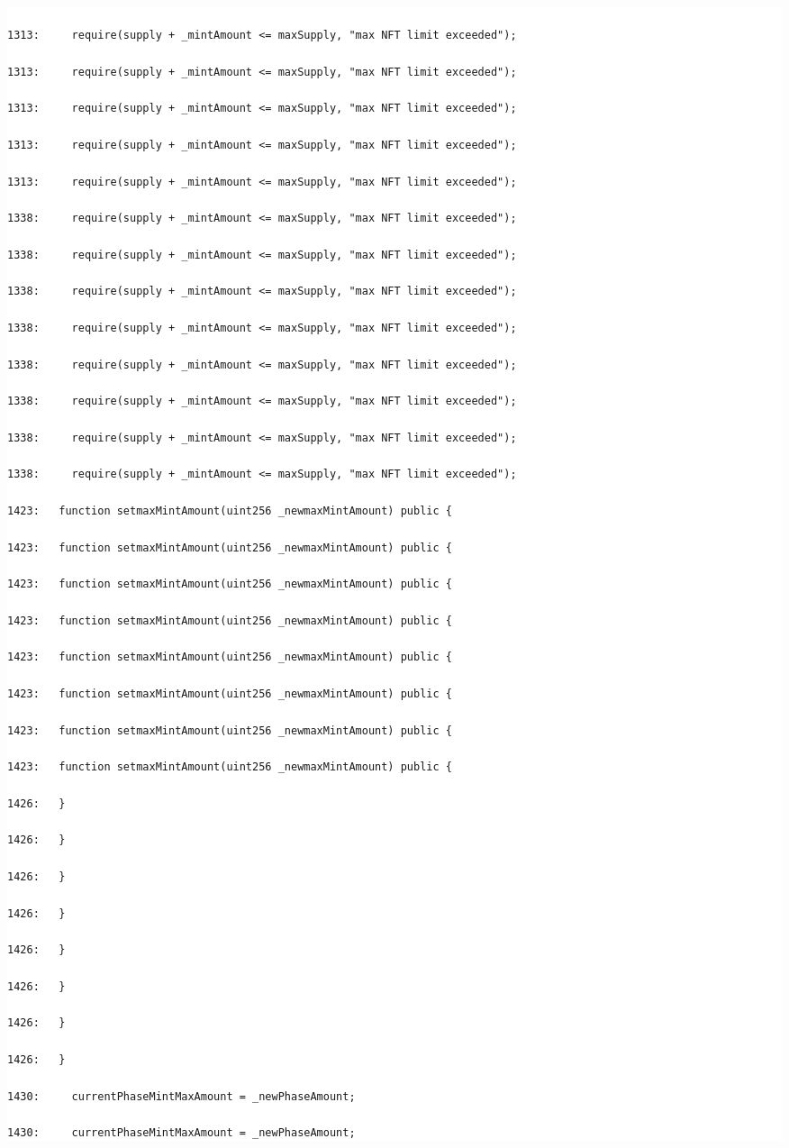 ```solidity

1313:     require(supply + _mintAmount <= maxSupply, "max NFT limit exceeded");

1313:     require(supply + _mintAmount <= maxSupply, "max NFT limit exceeded");

1313:     require(supply + _mintAmount <= maxSupply, "max NFT limit exceeded");

1313:     require(supply + _mintAmount <= maxSupply, "max NFT limit exceeded");

1313:     require(supply + _mintAmount <= maxSupply, "max NFT limit exceeded");

1338:     require(supply + _mintAmount <= maxSupply, "max NFT limit exceeded");

1338:     require(supply + _mintAmount <= maxSupply, "max NFT limit exceeded");

1338:     require(supply + _mintAmount <= maxSupply, "max NFT limit exceeded");

1338:     require(supply + _mintAmount <= maxSupply, "max NFT limit exceeded");

1338:     require(supply + _mintAmount <= maxSupply, "max NFT limit exceeded");

1338:     require(supply + _mintAmount <= maxSupply, "max NFT limit exceeded");

1338:     require(supply + _mintAmount <= maxSupply, "max NFT limit exceeded");

1338:     require(supply + _mintAmount <= maxSupply, "max NFT limit exceeded");

1423:   function setmaxMintAmount(uint256 _newmaxMintAmount) public {

1423:   function setmaxMintAmount(uint256 _newmaxMintAmount) public {

1423:   function setmaxMintAmount(uint256 _newmaxMintAmount) public {

1423:   function setmaxMintAmount(uint256 _newmaxMintAmount) public {

1423:   function setmaxMintAmount(uint256 _newmaxMintAmount) public {

1423:   function setmaxMintAmount(uint256 _newmaxMintAmount) public {

1423:   function setmaxMintAmount(uint256 _newmaxMintAmount) public {

1423:   function setmaxMintAmount(uint256 _newmaxMintAmount) public {

1426:   }

1426:   }

1426:   }

1426:   }

1426:   }

1426:   }

1426:   }

1426:   }

1430:     currentPhaseMintMaxAmount = _newPhaseAmount;

1430:     currentPhaseMintMaxAmount = _newPhaseAmount;

```